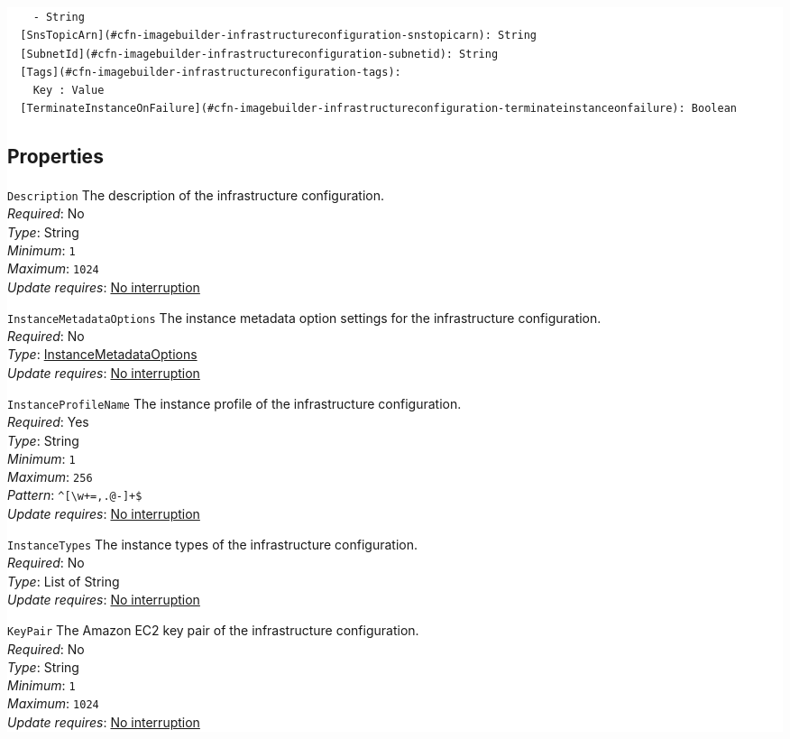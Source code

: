 ```
    - String
  [SnsTopicArn](#cfn-imagebuilder-infrastructureconfiguration-snstopicarn): String
  [SubnetId](#cfn-imagebuilder-infrastructureconfiguration-subnetid): String
  [Tags](#cfn-imagebuilder-infrastructureconfiguration-tags):
    Key : Value
  [TerminateInstanceOnFailure](#cfn-imagebuilder-infrastructureconfiguration-terminateinstanceonfailure): Boolean
```

## Properties<a name="aws-resource-imagebuilder-infrastructureconfiguration-properties"></a>

`Description` <a name="cfn-imagebuilder-infrastructureconfiguration-description"></a>
The description of the infrastructure configuration\.  
_Required_: No  
_Type_: String  
_Minimum_: `1`  
_Maximum_: `1024`  
_Update requires_: [No interruption](https://docs.aws.amazon.com/AWSCloudFormation/latest/UserGuide/using-cfn-updating-stacks-update-behaviors.html#update-no-interrupt)

`InstanceMetadataOptions` <a name="cfn-imagebuilder-infrastructureconfiguration-instancemetadataoptions"></a>
The instance metadata option settings for the infrastructure configuration\.  
_Required_: No  
_Type_: [InstanceMetadataOptions](aws-properties-imagebuilder-infrastructureconfiguration-instancemetadataoptions.md)  
_Update requires_: [No interruption](https://docs.aws.amazon.com/AWSCloudFormation/latest/UserGuide/using-cfn-updating-stacks-update-behaviors.html#update-no-interrupt)

`InstanceProfileName` <a name="cfn-imagebuilder-infrastructureconfiguration-instanceprofilename"></a>
The instance profile of the infrastructure configuration\.  
_Required_: Yes  
_Type_: String  
_Minimum_: `1`  
_Maximum_: `256`  
_Pattern_: `^[\w+=,.@-]+$`  
_Update requires_: [No interruption](https://docs.aws.amazon.com/AWSCloudFormation/latest/UserGuide/using-cfn-updating-stacks-update-behaviors.html#update-no-interrupt)

`InstanceTypes` <a name="cfn-imagebuilder-infrastructureconfiguration-instancetypes"></a>
The instance types of the infrastructure configuration\.  
_Required_: No  
_Type_: List of String  
_Update requires_: [No interruption](https://docs.aws.amazon.com/AWSCloudFormation/latest/UserGuide/using-cfn-updating-stacks-update-behaviors.html#update-no-interrupt)

`KeyPair` <a name="cfn-imagebuilder-infrastructureconfiguration-keypair"></a>
The Amazon EC2 key pair of the infrastructure configuration\.  
_Required_: No  
_Type_: String  
_Minimum_: `1`  
_Maximum_: `1024`  
_Update requires_: [No interruption](https://docs.aws.amazon.com/AWSCloudFormation/latest/UserGuide/using-cfn-updating-stacks-update-behaviors.html#update-no-interrupt)
